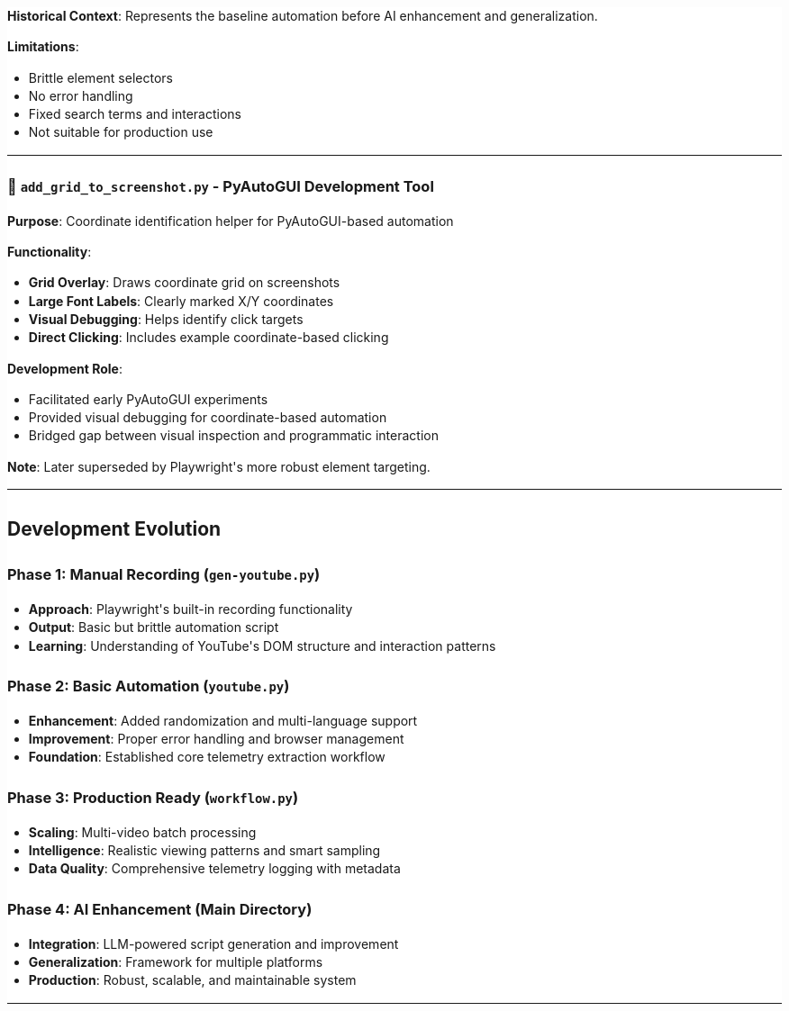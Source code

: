 **Historical Context**: Represents the baseline automation before AI enhancement and generalization.

**Limitations**: 
- Brittle element selectors
- No error handling
- Fixed search terms and interactions
- Not suitable for production use

---

### 🎯 `add_grid_to_screenshot.py` - PyAutoGUI Development Tool
**Purpose**: Coordinate identification helper for PyAutoGUI-based automation

**Functionality**:
- **Grid Overlay**: Draws coordinate grid on screenshots
- **Large Font Labels**: Clearly marked X/Y coordinates
- **Visual Debugging**: Helps identify click targets
- **Direct Clicking**: Includes example coordinate-based clicking

**Development Role**: 
- Facilitated early PyAutoGUI experiments
- Provided visual debugging for coordinate-based automation
- Bridged gap between visual inspection and programmatic interaction

**Note**: Later superseded by Playwright's more robust element targeting.

---

## Development Evolution

### Phase 1: Manual Recording (`gen-youtube.py`)
- **Approach**: Playwright's built-in recording functionality
- **Output**: Basic but brittle automation script
- **Learning**: Understanding of YouTube's DOM structure and interaction patterns

### Phase 2: Basic Automation (`youtube.py`)
- **Enhancement**: Added randomization and multi-language support
- **Improvement**: Proper error handling and browser management
- **Foundation**: Established core telemetry extraction workflow

### Phase 3: Production Ready (`workflow.py`)
- **Scaling**: Multi-video batch processing
- **Intelligence**: Realistic viewing patterns and smart sampling
- **Data Quality**: Comprehensive telemetry logging with metadata

### Phase 4: AI Enhancement (Main Directory)
- **Integration**: LLM-powered script generation and improvement
- **Generalization**: Framework for multiple platforms
- **Production**: Robust, scalable, and maintainable system

---